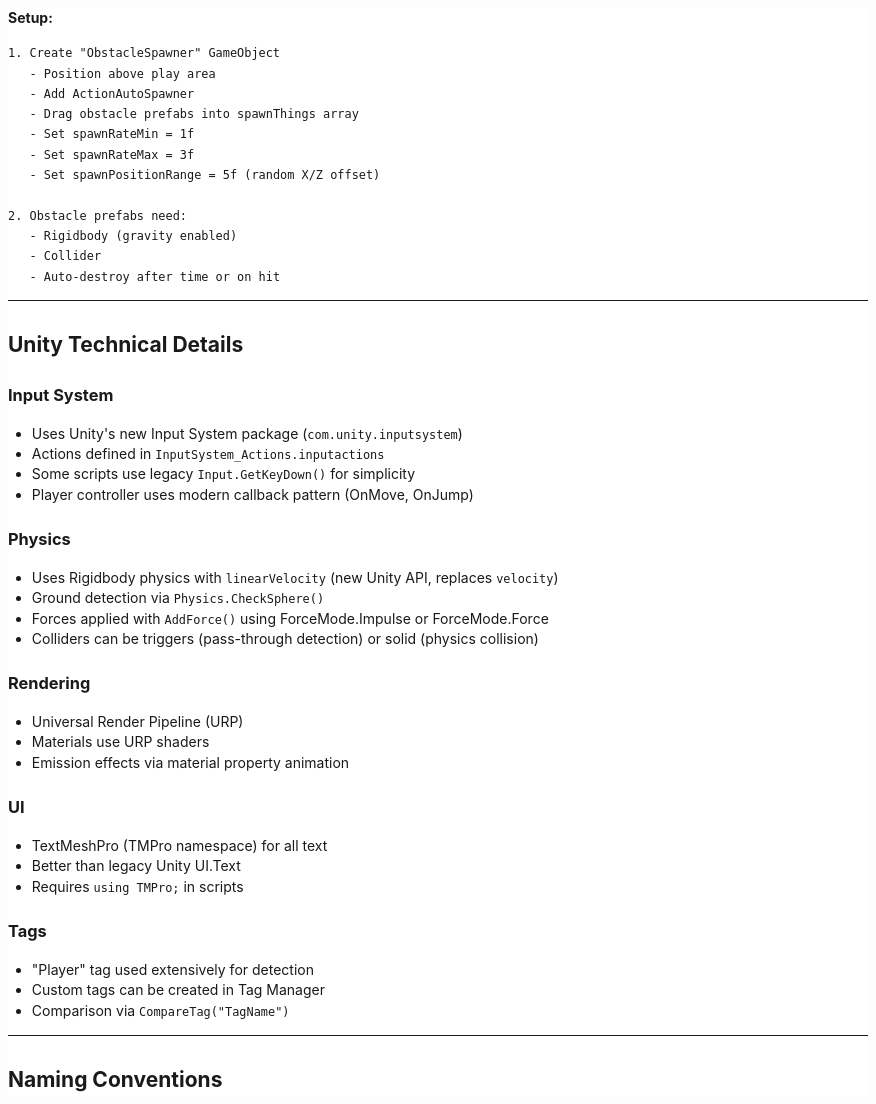 **Setup:**
```
1. Create "ObstacleSpawner" GameObject
   - Position above play area
   - Add ActionAutoSpawner
   - Drag obstacle prefabs into spawnThings array
   - Set spawnRateMin = 1f
   - Set spawnRateMax = 3f
   - Set spawnPositionRange = 5f (random X/Z offset)

2. Obstacle prefabs need:
   - Rigidbody (gravity enabled)
   - Collider
   - Auto-destroy after time or on hit
```

---

## Unity Technical Details

### Input System
- Uses Unity's new Input System package (`com.unity.inputsystem`)
- Actions defined in `InputSystem_Actions.inputactions`
- Some scripts use legacy `Input.GetKeyDown()` for simplicity
- Player controller uses modern callback pattern (OnMove, OnJump)

### Physics
- Uses Rigidbody physics with `linearVelocity` (new Unity API, replaces `velocity`)
- Ground detection via `Physics.CheckSphere()`
- Forces applied with `AddForce()` using ForceMode.Impulse or ForceMode.Force
- Colliders can be triggers (pass-through detection) or solid (physics collision)

### Rendering
- Universal Render Pipeline (URP)
- Materials use URP shaders
- Emission effects via material property animation

### UI
- TextMeshPro (TMPro namespace) for all text
- Better than legacy Unity UI.Text
- Requires `using TMPro;` in scripts

### Tags
- "Player" tag used extensively for detection
- Custom tags can be created in Tag Manager
- Comparison via `CompareTag("TagName")`

---

## Naming Conventions
